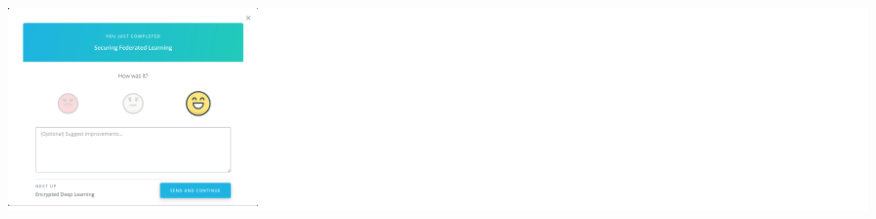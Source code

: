 <img src="https://github.com/Tandon-A/SPAIC-Udacity/blob/master/60DaysofUdacity/assets/day1.png" width="250" alt="day1">
